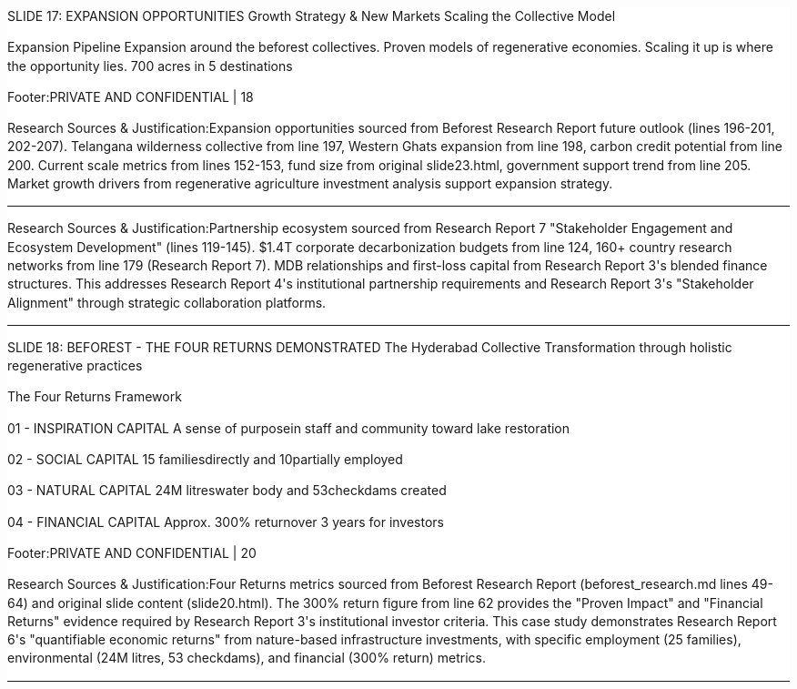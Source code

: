 
SLIDE 17: EXPANSION OPPORTUNITIES
Growth Strategy & New Markets
Scaling the Collective Model



Expansion Pipeline
Expansion around the beforest collectives. Proven models of regenerative economies. Scaling it up is where the opportunity lies.
700 acres in 5 destinations


Footer:PRIVATE AND CONFIDENTIAL | 18

Research Sources & Justification:Expansion opportunities sourced from Beforest Research Report future outlook (lines 196-201, 202-207). Telangana wilderness collective from line 197, Western Ghats expansion from line 198, carbon credit potential from line 200. Current scale metrics from lines 152-153, fund size from original slide23.html, government support trend from line 205. Market growth drivers from regenerative agriculture investment analysis support expansion strategy.

---



Research Sources & Justification:Partnership ecosystem sourced from Research Report 7 "Stakeholder Engagement and Ecosystem Development" (lines 119-145). $1.4T corporate decarbonization budgets from line 124, 160+ country research networks from line 179 (Research Report 7). MDB relationships and first-loss capital from Research Report 3's blended finance structures. This addresses Research Report 4's institutional partnership requirements and Research Report 3's "Stakeholder Alignment" through strategic collaboration platforms.

---

SLIDE 18: BEFOREST - THE FOUR RETURNS DEMONSTRATED
The Hyderabad Collective
Transformation through holistic regenerative practices

The Four Returns Framework

01 - INSPIRATION CAPITAL
A sense of purposein staff and community toward lake restoration

02 - SOCIAL CAPITAL
15 familiesdirectly and 10partially employed

03 - NATURAL CAPITAL
24M litreswater body and 53checkdams created

04 - FINANCIAL CAPITAL
Approx. 300% returnover 3 years for investors

Footer:PRIVATE AND CONFIDENTIAL | 20

Research Sources & Justification:Four Returns metrics sourced from Beforest Research Report (beforest_research.md lines 49-64) and original slide content (slide20.html). The 300% return figure from line 62 provides the "Proven Impact" and "Financial Returns" evidence required by Research Report 3's institutional investor criteria. This case study demonstrates Research Report 6's "quantifiable economic returns" from nature-based infrastructure investments, with specific employment (25 families), environmental (24M litres, 53 checkdams), and financial (300% return) metrics.

---